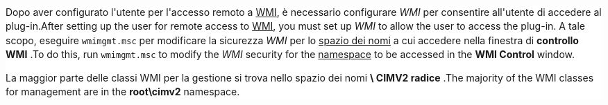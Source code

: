 <span data-ttu-id="9208e-387">Dopo aver configurato l'utente per l'accesso remoto a [WMI](./windows-remote-management-glossary.md#w), è necessario configurare *WMI* per consentire all'utente di accedere al plug-in.</span><span class="sxs-lookup"><span data-stu-id="9208e-387">After setting up the user for remote access to [WMI](./windows-remote-management-glossary.md#w), you must set up *WMI* to allow the user to access the plug-in.</span></span> <span data-ttu-id="9208e-388">A tale scopo, eseguire `wmimgmt.msc` per modificare la sicurezza *WMI* per lo [spazio dei nomi](./windows-remote-management-glossary.md#n) a cui accedere nella finestra di **controllo WMI** .</span><span class="sxs-lookup"><span data-stu-id="9208e-388">To do this, run `wmimgmt.msc` to modify the *WMI* security for the [namespace](./windows-remote-management-glossary.md#n) to be accessed in the **WMI Control** window.</span></span>

<span data-ttu-id="9208e-389">La maggior parte delle classi WMI per la gestione si trova nello spazio dei nomi **\\ CIMV2 radice** .</span><span class="sxs-lookup"><span data-stu-id="9208e-389">The majority of the WMI classes for management are in the **root\\cimv2** namespace.</span></span>